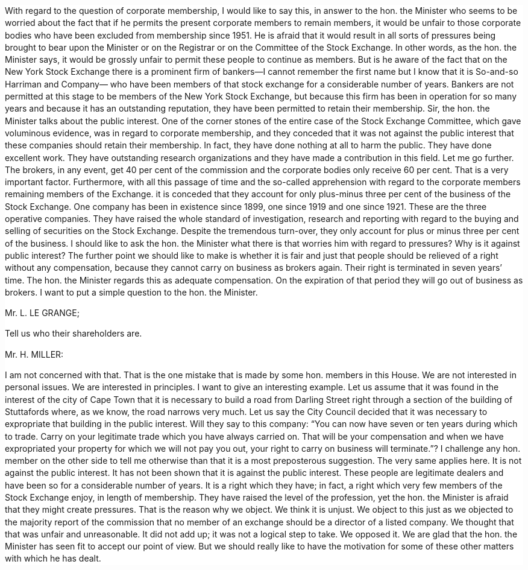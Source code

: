 <p>With regard to the question of corporate membership, I would like to say this, in answer to the hon. the Minister who seems to be worried about the fact that if he permits the present corporate members to remain members, it would be unfair to those corporate bodies who have been excluded from membership since 1951. He is afraid that it would result in all sorts of pressures being brought to bear upon the Minister or on the Registrar or on the Committee of the Stock Exchange. In other words, as the hon. the Minister says, it would be grossly unfair to permit these people to continue as members. But is he aware of the fact that on the New York Stock Exchange there is a prominent firm of bankers&#x2014;I cannot remember the first name but I know that it is So-and-so Harriman and Company&#x2014; who have been members of that stock exchange for a considerable number of years. Bankers are not permitted at this stage to be members of the New York Stock Exchange, but because this firm has been in operation for so many years and because it has an outstanding reputation, they have been permitted to retain their membership. Sir, the hon. the Minister talks about the public interest. One of the corner stones of the entire case of the Stock Exchange Committee, which gave voluminous evidence, was in regard to corporate membership, and they conceded that it was not against the public interest that these companies should retain their membership. In fact, they have done nothing at all to harm the public. They have done excellent work. They have outstanding research organizations and they have made a contribution in this field. Let me go further. The brokers, in any event, get 40 per cent of the commission and the corporate bodies only receive 60 per cent. That is a very important factor. Furthermore, with all this passage of time and the so-called apprehension with regard to the corporate members remaining members of the Exchange. it is conceded that they account for only plus-minus three per cent of the business of the Stock Exchange. One company has been in existence since 1899, one since 1919 and one since 1921. These are the three operative companies. They have raised the whole standard of investigation, research and reporting with regard to the buying and selling of securities on the Stock Exchange. Despite the tremendous turn-over, they only account for plus or minus three per cent of the business. I should like to ask the hon. the Minister what there is that worries him with regard to pressures? Why is it against public interest? The further point we should like to make is whether it is fair and just that people should be relieved of a right without any compensation, because they cannot carry on business as brokers again. Their right is terminated in seven years&#x2019; time. The hon. the Minister regards this as adequate compensation. On the expiration of that period they will go out of business as brokers. I want to put a simple question to the hon. the Minister.</p>

</speech>

<speech by="#le_grange">

<from>Mr. <person refersTo="hansard_za">L. LE GRANGE</person>;</from>

<p>Tell us who their shareholders are.</p>

</speech>

<speech by="#miller">

<from><span class="col_8347-8348" refersTo="page_1307"/>Mr. <person refersTo="hansard_za">H. MILLER</person>:</from>

<p>I am not concerned with that. That is the one mistake that is made by some hon. members in this House. We are not interested in personal issues. We are interested in principles. I want to give an interesting example. Let us assume that it was found in the interest of the city of Cape Town that it is necessary to build a road from Darling Street right through a section of the building of Stuttafords where, as we know, the road narrows very much. Let us say the City Council decided that it was necessary to expropriate that building in the public interest. Will they say to this company: &#x201C;You can now have seven or ten years during which to trade. Carry on your legitimate trade which you have always carried on. That will be your compensation and when we have expropriated your property for which we will not pay you out, your right to carry on business will terminate.&#x201D;? I challenge any hon. member on the other side to tell me otherwise than that it is a most preposterous suggestion. The very same applies here. It is not against the public interest. It has not been shown that it is against the public interest. These people are legitimate dealers and have been so for a considerable number of years. It is a right which they have; in fact, a right which very few members of the Stock Exchange enjoy, in length of membership. They have raised the level of the profession, yet the hon. the Minister is afraid that they might create pressures. That is the reason why we object. We think it is unjust. We object to this just as we objected to the majority report of the commission that no member of an exchange should be a director of a listed company. We thought that that was unfair and unreasonable. It did not add up; it was not a logical step to take. We opposed it. We are glad that the hon. the Minister has seen fit to accept our point of view. But we should really like to have the motivation for some of these other matters with which he has dealt.</p>
